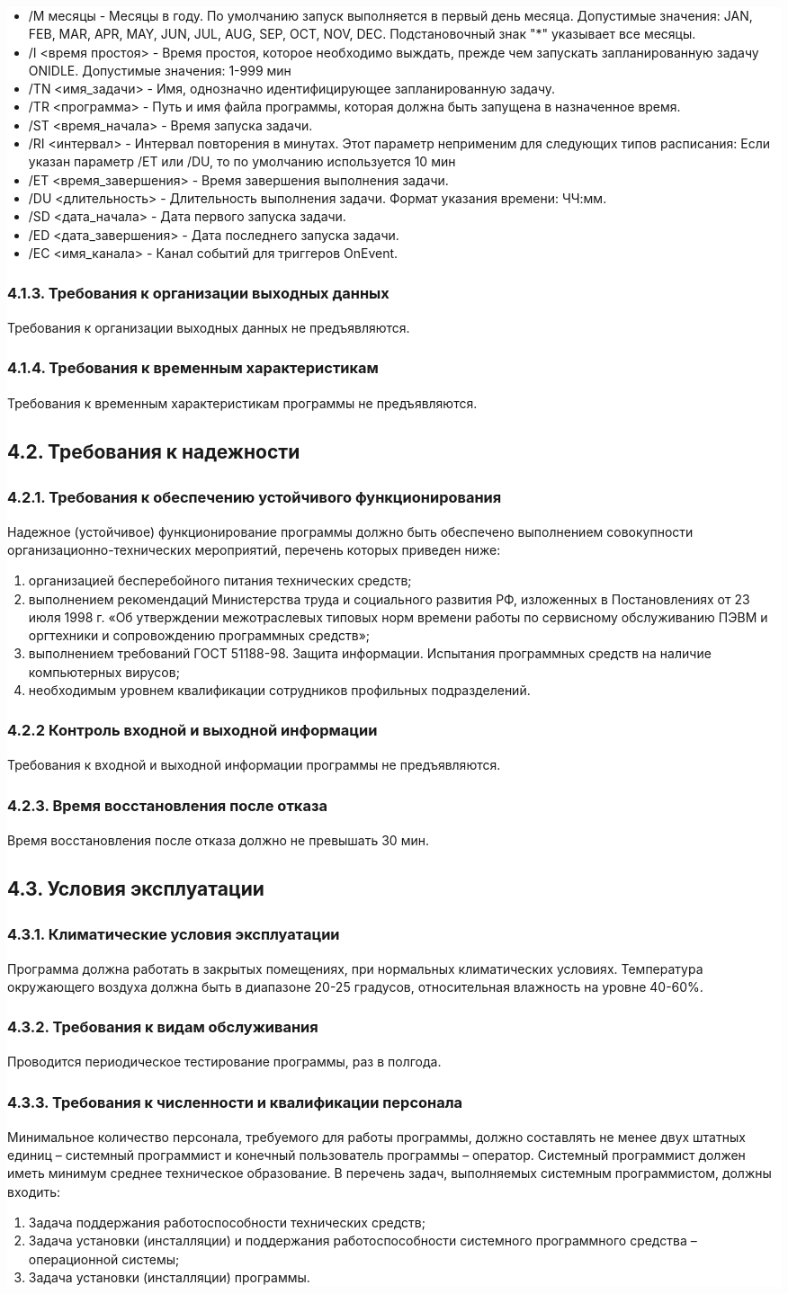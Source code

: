 * /M месяцы - Месяцы в году. По умолчанию запуск выполняется в первый день месяца. Допустимые значения: JAN, FEB, MAR, APR, MAY, JUN, JUL, AUG, SEP, OCT, NOV, DEC. Подстановочный знак "*" указывает все месяцы.
* /I <время простоя> - Время простоя, которое необходимо выждать, прежде чем запускать запланированную задачу ONIDLE. Допустимые значения: 1-999 мин
* /TN <имя_задачи> - Имя, однозначно идентифицирующее запланированную задачу.
* /TR <программа> - Путь и имя файла программы, которая должна быть запущена в назначенное время. 
* /ST <время_начала> - Время запуска задачи. 
* /RI <интервал> - Интервал повторения в минутах. Этот параметр неприменим для следующих типов расписания:
 Если указан параметр /ET или /DU, то по умолчанию используется 10 мин
* /ET <время_завершения> - Время завершения выполнения задачи.
* /DU <длительность> - Длительность выполнения задачи. Формат указания времени: ЧЧ:мм. 
* /SD <дата_начала> - Дата первого запуска задачи. 
* /ED <дата_завершения> - Дата последнего запуска задачи. 
* /EC <имя_канала> - Канал событий для триггеров OnEvent.

### 4.1.3. Требования к организации выходных данных
Требования к организации выходных данных не предъявляются.
### 4.1.4. Требования к временным характеристикам
Требования к временным характеристикам программы не предъявляются.
## 4.2. Требования к надежности
### 4.2.1. Требования к обеспечению устойчивого функционирования
Надежное (устойчивое) функционирование программы должно быть обеспечено выполнением совокупности организационно-технических мероприятий, перечень которых приведен ниже:
1. организацией бесперебойного питания технических средств;
2. выполнением рекомендаций Министерства труда и социального развития РФ, изложенных в Постановлениях от 23 июля 1998 г. «Об утверждении межотраслевых типовых норм времени работы по сервисному обслуживанию ПЭВМ и оргтехники и сопровождению программных средств»;
3. выполнением требований ГОСТ 51188-98. Защита информации. Испытания программных средств на наличие компьютерных вирусов;
4. необходимым уровнем квалификации сотрудников профильных подразделений.
### 4.2.2 Контроль входной и выходной информации
Требования к входной и выходной информации программы не предъявляются.
### 4.2.3. Время восстановления после отказа
Время восстановления после отказа должно не превышать 30 мин.
## 4.3. Условия эксплуатации
### 4.3.1. Климатические условия эксплуатации
Программа должна работать в закрытых помещениях, при нормальных климатических условиях.
Температура окружающего воздуха должна быть в диапазоне 20-25 градусов, относительная влажность на уровне 40-60%.
### 4.3.2. Требования к видам обслуживания
Проводится периодическое тестирование программы, раз в полгода.
### 4.3.3. Требования к численности и квалификации персонала
Минимальное количество персонала, требуемого для работы программы, должно составлять не менее двух штатных единиц – системный программист и конечный пользователь программы – оператор.
Системный программист должен иметь минимум среднее техническое образование. В перечень задач, выполняемых системным программистом, должны входить:
1. Задача поддержания работоспособности технических средств;
2. Задача установки (инсталляции) и поддержания работоспособности системного программного средства – операционной системы;
3. Задача установки (инсталляции) программы.
